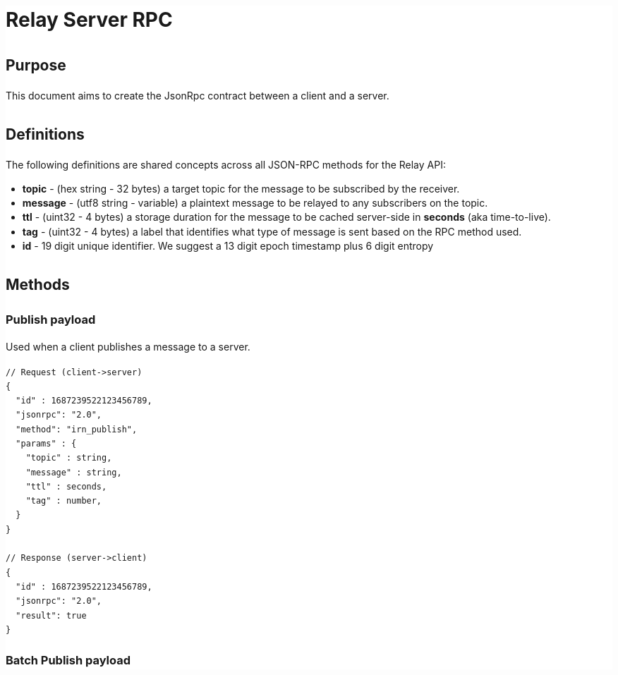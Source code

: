 # Relay Server RPC

## Purpose

This document aims to create the JsonRpc contract between a client and a server.

## Definitions

The following definitions are shared concepts across all JSON-RPC methods for the Relay API:

- **topic** - (hex string - 32 bytes) a target topic for the message to be subscribed by the receiver.
- **message** - (utf8 string - variable) a plaintext message to be relayed to any subscribers on the topic.
- **ttl** - (uint32 - 4 bytes) a storage duration for the message to be cached server-side in **seconds** (aka time-to-live).
- **tag** - (uint32 - 4 bytes) a label that identifies what type of message is sent based on the RPC method used.
- **id** - 19 digit unique identifier. We suggest a 13 digit epoch timestamp plus 6 digit entropy


## Methods
### Publish payload

Used when a client publishes a message to a server.

```jsonc
// Request (client->server)
{
  "id" : 1687239522123456789,
  "jsonrpc": "2.0",
  "method": "irn_publish",
  "params" : {
    "topic" : string,
    "message" : string,
    "ttl" : seconds,
    "tag" : number,
  }
}

// Response (server->client)
{
  "id" : 1687239522123456789,
  "jsonrpc": "2.0",
  "result": true
}
```

### Batch Publish payload
